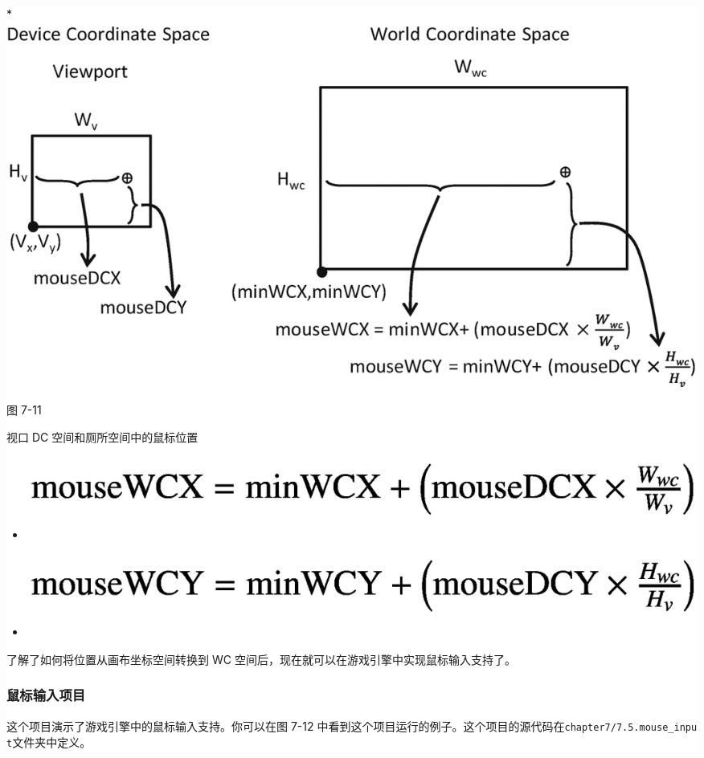  *![img/334805_2_En_7_Fig11_HTML.png](img/334805_2_En_7_Fig11_HTML.png)

图 7-11

视口 DC 空间和厕所空间中的鼠标位置

*   ![$$ \mathrm{mouseWCX}=\mathrm{minWCX}+\left(\mathrm{mouseDCX}\times \frac{W_{wc}}{W_v}\right) $$](img/334805_2_En_7_Chapter_TeX_IEq2.png)

*   ![$$ \mathrm{mouseWCY}=\mathrm{minWCY}+\left(\mathrm{mouseDCY}\times \frac{H_{wc}}{H_v}\right) $$](img/334805_2_En_7_Chapter_TeX_IEq3.png)

了解了如何将位置从画布坐标空间转换到 WC 空间后，现在就可以在游戏引擎中实现鼠标输入支持了。

### 鼠标输入项目

这个项目演示了游戏引擎中的鼠标输入支持。你可以在图 7-12 中看到这个项目运行的例子。这个项目的源代码在`chapter7/7.5.mouse_input`文件夹中定义。
